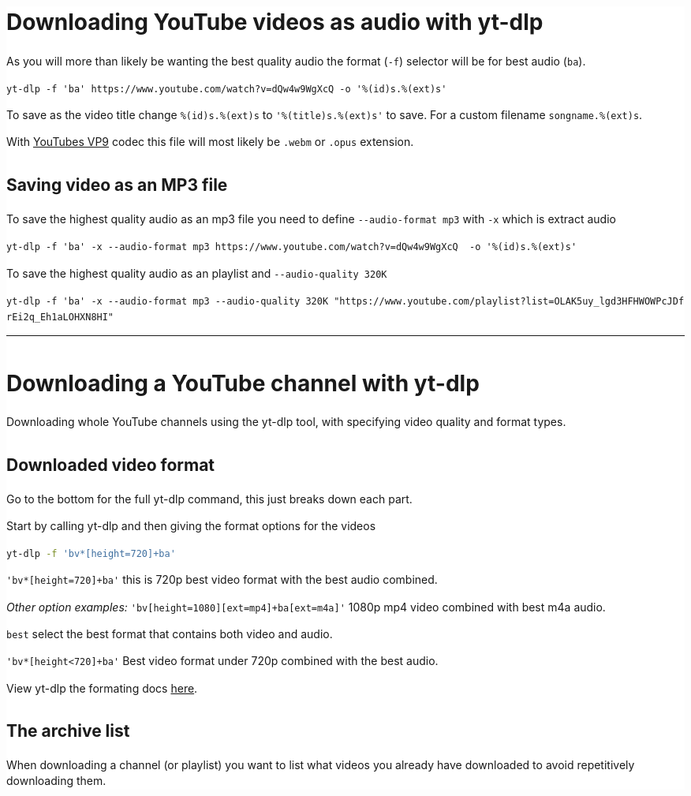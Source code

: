 
# Downloading YouTube videos as audio with yt-dlp
As you will more than likely be wanting the best quality audio the format (`-f`) selector will be for best audio (`ba`).
```shell
yt-dlp -f 'ba' https://www.youtube.com/watch?v=dQw4w9WgXcQ -o '%(id)s.%(ext)s'
```

To save as the video title change `%(id)s.%(ext)s` to `'%(title)s.%(ext)s'` to save. For a custom filename `songname.%(ext)s`.

With [YouTubes VP9](https://en.wikipedia.org/wiki/VP9) codec this file will most likely be `.webm` or `.opus` extension.

## Saving video as an MP3 file
To save the highest quality audio as an mp3 file you need to define `--audio-format mp3` with `-x` which is extract audio
```shell
yt-dlp -f 'ba' -x --audio-format mp3 https://www.youtube.com/watch?v=dQw4w9WgXcQ  -o '%(id)s.%(ext)s'
```

To save the highest quality audio as an playlist and `--audio-quality 320K`
```shell
yt-dlp -f 'ba' -x --audio-format mp3 --audio-quality 320K "https://www.youtube.com/playlist?list=OLAK5uy_lgd3HFHWOWPcJDfrEi2q_Eh1aLOHXN8HI"
```

---

# Downloading a YouTube channel with yt-dlp
Downloading whole YouTube channels using the yt-dlp tool, with specifying video quality and format types.

## Downloaded video format
Go to the bottom for the full yt-dlp command, this just breaks down each part.

Start by calling yt-dlp and then giving the format options for the videos
```bash
yt-dlp -f 'bv*[height=720]+ba'
```
`'bv*[height=720]+ba'` this is 720p best video format with the best audio combined.

*Other option examples:*
`'bv[height=1080][ext=mp4]+ba[ext=m4a]'` 1080p mp4 video combined with best m4a audio.

`best` select the best format that contains both video and audio.

`'bv*[height<720]+ba'` Best video format under 720p combined with the best audio.

View yt-dlp the formating docs [here](https://github.com/yt-dlp/yt-dlp#format-selection).

## The archive list
When downloading a channel (or playlist) you want to list what videos you already have downloaded to avoid repetitively downloading them.
